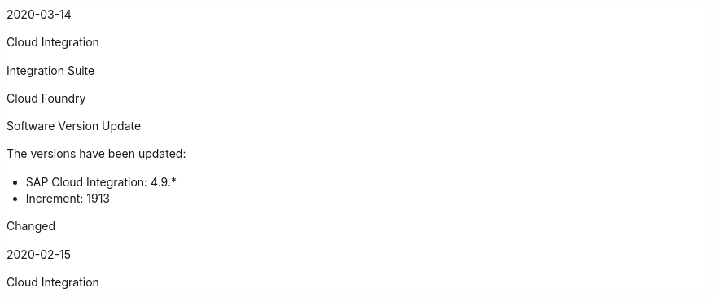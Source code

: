 2020-03-14



</td>
</tr>
<tr>
<td valign="top">

Cloud Integration



</td>
<td valign="top">

Integration Suite



</td>
<td valign="top">

Cloud Foundry



</td>
<td valign="top">

Software Version Update



</td>
<td valign="top">

The versions have been updated:

-   SAP Cloud Integration: 4.9.\*
-   Increment: 1913



</td>
<td valign="top">

Changed



</td>
<td valign="top">

2020-02-15



</td>
</tr>
<tr>
<td valign="top">

Cloud Integration


